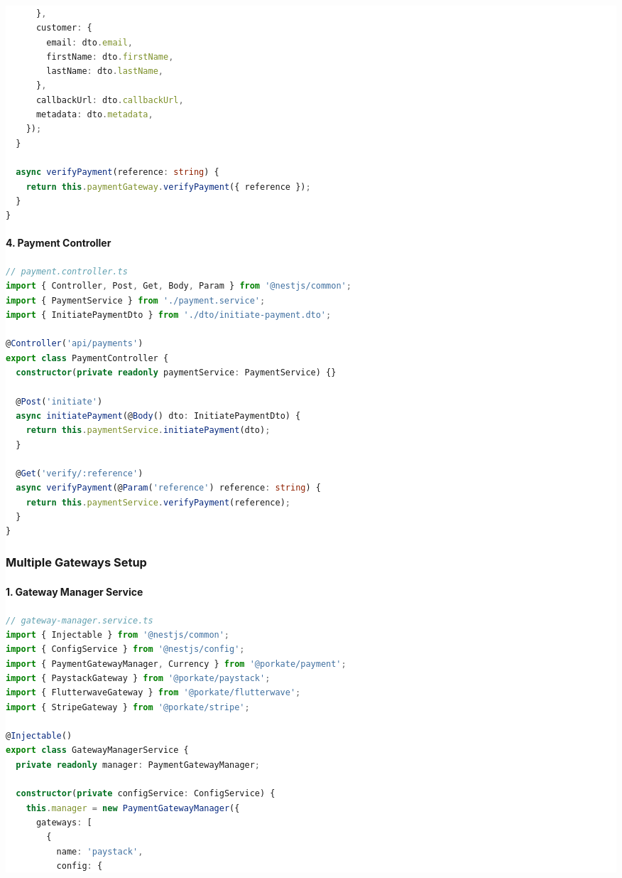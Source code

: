 ```typescript
      },
      customer: {
        email: dto.email,
        firstName: dto.firstName,
        lastName: dto.lastName,
      },
      callbackUrl: dto.callbackUrl,
      metadata: dto.metadata,
    });
  }

  async verifyPayment(reference: string) {
    return this.paymentGateway.verifyPayment({ reference });
  }
}
```

#### 4. Payment Controller

```typescript
// payment.controller.ts
import { Controller, Post, Get, Body, Param } from '@nestjs/common';
import { PaymentService } from './payment.service';
import { InitiatePaymentDto } from './dto/initiate-payment.dto';

@Controller('api/payments')
export class PaymentController {
  constructor(private readonly paymentService: PaymentService) {}

  @Post('initiate')
  async initiatePayment(@Body() dto: InitiatePaymentDto) {
    return this.paymentService.initiatePayment(dto);
  }

  @Get('verify/:reference')
  async verifyPayment(@Param('reference') reference: string) {
    return this.paymentService.verifyPayment(reference);
  }
}
```

### Multiple Gateways Setup

#### 1. Gateway Manager Service

```typescript
// gateway-manager.service.ts
import { Injectable } from '@nestjs/common';
import { ConfigService } from '@nestjs/config';
import { PaymentGatewayManager, Currency } from '@porkate/payment';
import { PaystackGateway } from '@porkate/paystack';
import { FlutterwaveGateway } from '@porkate/flutterwave';
import { StripeGateway } from '@porkate/stripe';

@Injectable()
export class GatewayManagerService {
  private readonly manager: PaymentGatewayManager;

  constructor(private configService: ConfigService) {
    this.manager = new PaymentGatewayManager({
      gateways: [
        {
          name: 'paystack',
          config: {
```